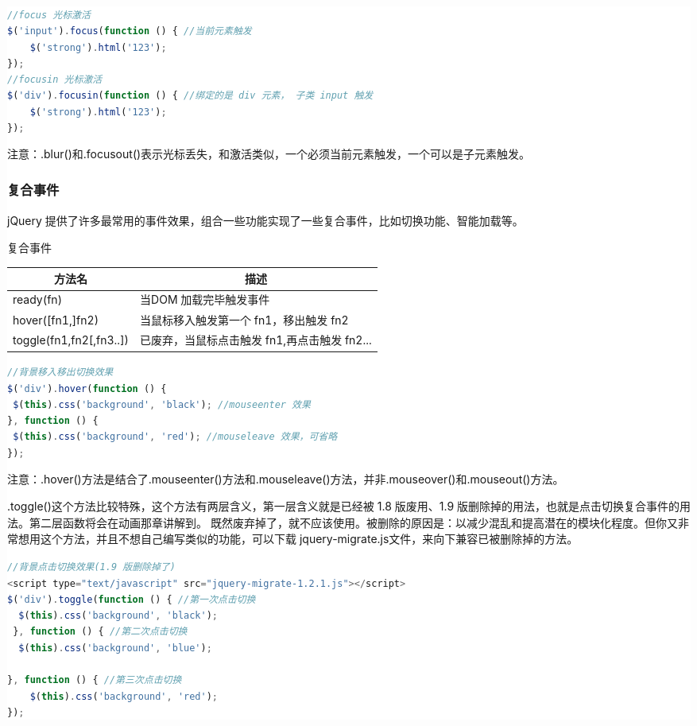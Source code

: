 ```js
//focus 光标激活
$('input').focus(function () { //当前元素触发
	$('strong').html('123');
});
//focusin 光标激活
$('div').focusin(function () { //绑定的是 div 元素， 子类 input 触发
	$('strong').html('123');
});
```



注意：.blur()和.focusout()表示光标丢失，和激活类似，一个必须当前元素触发，一个可以是子元素触发。

### 复合事件

jQuery 提供了许多最常用的事件效果，组合一些功能实现了一些复合事件，比如切换功能、智能加载等。

 

复合事件

| 方法名                  | 描述                                         |
| ----------------------- | -------------------------------------------- |
| ready(fn)               | 当DOM 加载完毕触发事件                       |
| hover([fn1,]fn2)        | 当鼠标移入触发第一个 fn1，移出触发 fn2       |
| toggle(fn1,fn2[,fn3..]) | 已废弃，当鼠标点击触发 fn1,再点击触发 fn2... |

```js
//背景移入移出切换效果
$('div').hover(function () {
 $(this).css('background', 'black'); //mouseenter 效果
}, function () {
 $(this).css('background', 'red'); //mouseleave 效果，可省略
});
```

注意：.hover()方法是结合了.mouseenter()方法和.mouseleave()方法，并非.mouseover()和.mouseout()方法。

.toggle()这个方法比较特殊，这个方法有两层含义，第一层含义就是已经被 1.8 版废用、1.9 版删除掉的用法，也就是点击切换复合事件的用法。第二层函数将会在动画那章讲解到。
既然废弃掉了，就不应该使用。被删除的原因是：以减少混乱和提高潜在的模块化程度。但你又非常想用这个方法，并且不想自己编写类似的功能，可以下载 jquery-migrate.js文件，来向下兼容已被删除掉的方法。

```js
//背景点击切换效果(1.9 版删除掉了)
<script type="text/javascript" src="jquery-migrate-1.2.1.js"></script>
$('div').toggle(function () { //第一次点击切换
  $(this).css('background', 'black');
 }, function () { //第二次点击切换
  $(this).css('background', 'blue');

}, function () { //第三次点击切换
 	$(this).css('background', 'red');
});
```
